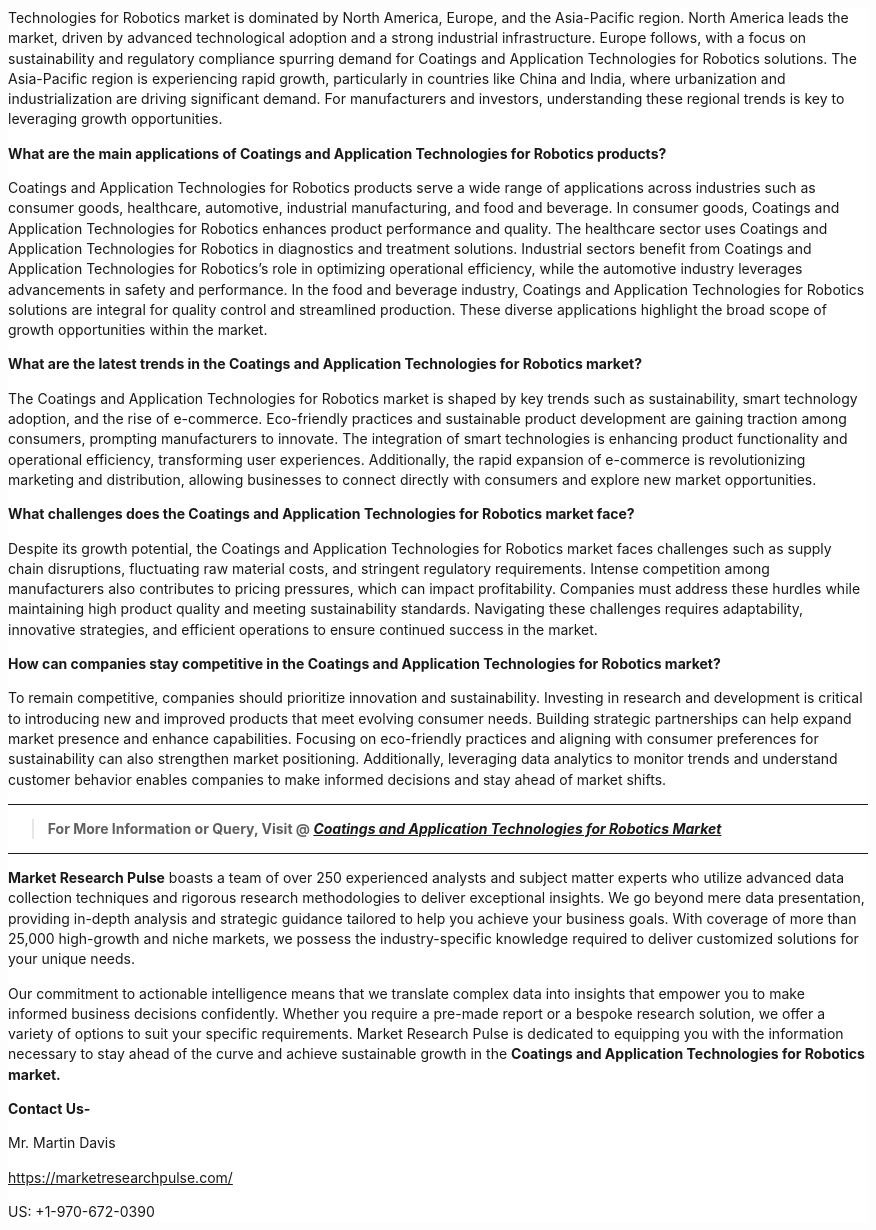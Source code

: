 Technologies for Robotics market is dominated by North America, Europe, and the Asia-Pacific region. North America leads the market, driven by advanced technological adoption and a strong industrial infrastructure. Europe follows, with a focus on sustainability and regulatory compliance spurring demand for Coatings and Application Technologies for Robotics solutions. The Asia-Pacific region is experiencing rapid growth, particularly in countries like China and India, where urbanization and industrialization are driving significant demand. For manufacturers and investors, understanding these regional trends is key to leveraging growth opportunities.</p><p><strong>What are the main applications of Coatings and Application Technologies for Robotics products?</strong></p><p>Coatings and Application Technologies for Robotics products serve a wide range of applications across industries such as consumer goods, healthcare, automotive, industrial manufacturing, and food and beverage. In consumer goods, Coatings and Application Technologies for Robotics enhances product performance and quality. The healthcare sector uses Coatings and Application Technologies for Robotics in diagnostics and treatment solutions. Industrial sectors benefit from Coatings and Application Technologies for Robotics&rsquo;s role in optimizing operational efficiency, while the automotive industry leverages advancements in safety and performance. In the food and beverage industry, Coatings and Application Technologies for Robotics solutions are integral for quality control and streamlined production. These diverse applications highlight the broad scope of growth opportunities within the market.</p><p><strong>What are the latest trends in the Coatings and Application Technologies for Robotics market?</strong></p><p>The Coatings and Application Technologies for Robotics market is shaped by key trends such as sustainability, smart technology adoption, and the rise of e-commerce. Eco-friendly practices and sustainable product development are gaining traction among consumers, prompting manufacturers to innovate. The integration of smart technologies is enhancing product functionality and operational efficiency, transforming user experiences. Additionally, the rapid expansion of e-commerce is revolutionizing marketing and distribution, allowing businesses to connect directly with consumers and explore new market opportunities.</p><p><strong>What challenges does the Coatings and Application Technologies for Robotics market face?</strong></p><p>Despite its growth potential, the Coatings and Application Technologies for Robotics market faces challenges such as supply chain disruptions, fluctuating raw material costs, and stringent regulatory requirements. Intense competition among manufacturers also contributes to pricing pressures, which can impact profitability. Companies must address these hurdles while maintaining high product quality and meeting sustainability standards. Navigating these challenges requires adaptability, innovative strategies, and efficient operations to ensure continued success in the market.</p><p><strong>How can companies stay competitive in the Coatings and Application Technologies for Robotics market?</strong></p><p>To remain competitive, companies should prioritize innovation and sustainability. Investing in research and development is critical to introducing new and improved products that meet evolving consumer needs. Building strategic partnerships can help expand market presence and enhance capabilities. Focusing on eco-friendly practices and aligning with consumer preferences for sustainability can also strengthen market positioning. Additionally, leveraging data analytics to monitor trends and understand customer behavior enables companies to make informed decisions and stay ahead of market shifts.</p><hr /><blockquote><p><strong>For More Information or Query, Visit @&nbsp;<em><a href="https://marketresearchpulse.com/report/118869/coatings-and-application-technologies-for-robotics-market?utm_source=Linkedin&utm_medium=029">Coatings and Application Technologies for Robotics Market</a></em></strong></p></blockquote><hr /><p><strong>Market Research Pulse</strong> boasts a team of over 250 experienced analysts and subject matter experts who utilize advanced data collection techniques and rigorous research methodologies to deliver exceptional insights. We go beyond mere data presentation, providing in-depth analysis and strategic guidance tailored to help you achieve your business goals. With coverage of more than 25,000 high-growth and niche markets, we possess the industry-specific knowledge required to deliver customized solutions for your unique needs.</p><p>Our commitment to actionable intelligence means that we translate complex data into insights that empower you to make informed business decisions confidently. Whether you require a pre-made report or a bespoke research solution, we offer a variety of options to suit your specific requirements. Market Research Pulse is dedicated to equipping you with the information necessary to stay ahead of the curve and achieve sustainable growth in the <strong>Coatings and Application Technologies for Robotics market.</strong></p><p><strong>Contact Us-</strong></p><p>Mr. Martin Davis</p><p>https://marketresearchpulse.com/</p><p>US: +1-970-672-0390</p>
